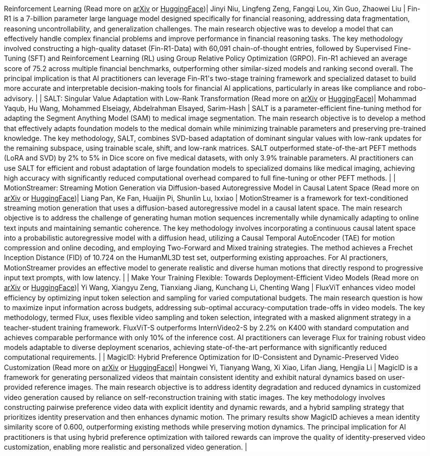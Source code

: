   Reinforcement Learning (Read more on [arXiv](https://arxiv.org/abs/2503.16252) or [HuggingFace](https://huggingface.co/papers/2503.16252))| Jinyi Niu, Lingfeng Zeng, Fangqi Lou, Xin Guo, Zhaowei Liu | Fin-R1 is a 7-billion parameter large language model designed specifically for financial reasoning, addressing data fragmentation, reasoning uncontrollability, and generalization challenges. The main research objective was to develop a model that can effectively handle complex financial problems and improve performance in financial reasoning tasks. The key methodology involved constructing a high-quality dataset (Fin-R1-Data) with 60,091 chain-of-thought entries, followed by Supervised Fine-Tuning (SFT) and Reinforcement Learning (RL) using Group Relative Policy Optimization (GRPO). Fin-R1 achieved an average score of 75.2 across multiple financial benchmarks, outperforming other similar-sized models and ranking second overall. The principal implication is that AI practitioners can leverage Fin-R1's two-stage training framework and specialized dataset to build more accurate and interpretable decision-making tools for financial AI applications, particularly in areas like compliance and robo-advisory.  |
| SALT: Singular Value Adaptation with Low-Rank Transformation (Read more on [arXiv](https://arxiv.org/abs/2503.16055) or [HuggingFace](https://huggingface.co/papers/2503.16055))| Mohammad Yaqub, Hu Wang, Mohammed Elseiagy, Abdelrahman Elsayed, Sarim-Hash | SALT is a parameter-efficient fine-tuning method for adapting the Segment Anything Model (SAM) to medical image segmentation. The main research objective is to develop a method that effectively adapts foundation models to the medical domain while minimizing trainable parameters and preserving pre-trained knowledge. The key methodology, SALT, combines SVD-based adaptation of dominant singular values with low-rank updates for the remaining subspace, using trainable scale, shift, and low-rank matrices. SALT outperformed state-of-the-art PEFT methods (LoRA and SVD) by 2% to 5% in Dice score on five medical datasets, with only 3.9% trainable parameters. AI practitioners can use SALT for efficient and robust adaptation of large foundation models to specialized domains like medical imaging, achieving high accuracy with significantly reduced computational overhead compared to full fine-tuning or other PEFT methods.  |
| MotionStreamer: Streaming Motion Generation via Diffusion-based
  Autoregressive Model in Causal Latent Space (Read more on [arXiv](https://arxiv.org/abs/2503.15451) or [HuggingFace](https://huggingface.co/papers/2503.15451))| Liang Pan, Ke Fan, Huaijin Pi, Shunlin Lu, lxxiao | MotionStreamer is a framework for text-conditioned streaming motion generation that uses a diffusion-based autoregressive model in a causal latent space. The main research objective is to address the challenge of generating human motion sequences incrementally while dynamically adapting to online text inputs and maintaining semantic coherence. The key methodology involves incorporating a continuous causal latent space into a probabilistic autoregressive model with a diffusion head, utilizing a Causal Temporal AutoEncoder (TAE) for motion compression and online decoding, and employing Two-Forward and Mixed training strategies. The method achieves a Frechet Inception Distance (FID) of 10.724 on the HumanML3D test set, outperforming existing approaches. For AI practioners, MotionStreamer provides an effective model to generate realistic and diverse human motions that directly respond to progressive input text prompts, with low latency.  |
| Make Your Training Flexible: Towards Deployment-Efficient Video Models (Read more on [arXiv](https://arxiv.org/abs/2503.14237) or [HuggingFace](https://huggingface.co/papers/2503.14237))| Yi Wang, Xiangyu Zeng, Tianxiang Jiang, Kunchang Li, Chenting Wang | FluxViT enhances video model efficiency by optimizing input token selection and sampling for varied computational budgets. The main research question is how to maximize input information across budgets, addressing sub-optimal accuracy-computation trade-offs in video models. The key methodology, termed Flux, uses flexible video sampling and token selection, integrated with a masked alignment strategy in a teacher-student training framework. FluxViT-S outperforms InternVideo2-S by 2.2% on K400 with standard computation and achieves comparable performance with only 10% of the inference cost. AI practitioners can leverage Flux for training robust video models adaptable to diverse deployment scenarios, achieving state-of-the-art performance with significantly reduced computational requirements.  |
| MagicID: Hybrid Preference Optimization for ID-Consistent and
  Dynamic-Preserved Video Customization (Read more on [arXiv](https://arxiv.org/abs/2503.12689) or [HuggingFace](https://huggingface.co/papers/2503.12689))| Hongwei Yi, Tianyang Wang, Xi Xiao, Lifan Jiang, Hengjia Li | MagicID is a framework for generating personalized videos that maintain consistent identity and exhibit natural dynamics based on user-provided reference images. The main research objective is to address identity degradation and reduced dynamics in customized video generation caused by reliance on self-reconstruction training with static images. The key methodology involves constructing pairwise preference video data with explicit identity and dynamic rewards, and a hybrid sampling strategy that prioritizes identity preservation and then enhances dynamic motion. The primary results show MagicID achieves a mean identity similarity score of 0.600, outperforming existing methods while preserving motion dynamics. The principal implication for AI practitioners is that using hybrid preference optimization with tailored rewards can improve the quality of identity-preserved video customization, enabling more realistic and personalized video generation.  |